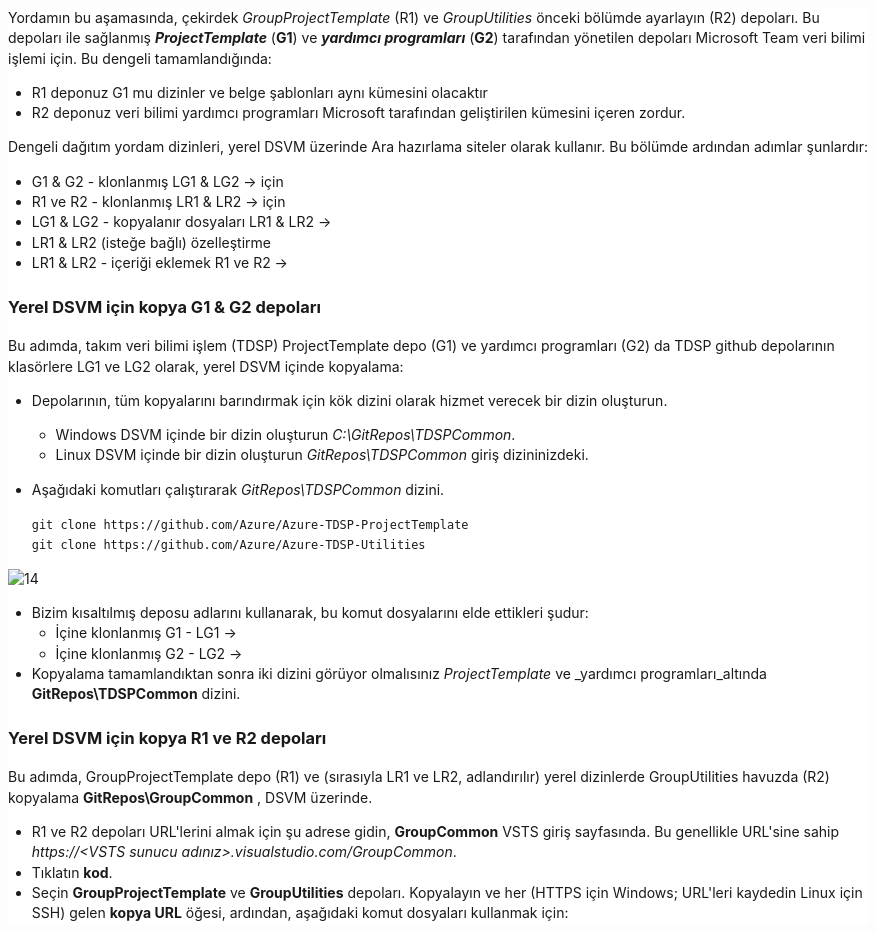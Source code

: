 Yordamın bu aşamasında, çekirdek *GroupProjectTemplate* (R1) ve *GroupUtilities* önceki bölümde ayarlayın (R2) depoları. Bu depoları ile sağlanmış ***ProjectTemplate*** (**G1**) ve ***yardımcı programları*** (**G2**) tarafından yönetilen depoları Microsoft Team veri bilimi işlemi için. Bu dengeli tamamlandığında:

- R1 deponuz G1 mu dizinler ve belge şablonları aynı kümesini olacaktır
- R2 deponuz veri bilimi yardımcı programları Microsoft tarafından geliştirilen kümesini içeren zordur.

Dengeli dağıtım yordam dizinleri, yerel DSVM üzerinde Ara hazırlama siteler olarak kullanır. Bu bölümde ardından adımlar şunlardır:

- G1 & G2 - klonlanmış LG1 & LG2 -> için
- R1 ve R2 - klonlanmış LR1 & LR2 -> için
- LG1 & LG2 - kopyalanır dosyaları LR1 & LR2 ->
- LR1 & LR2 (isteğe bağlı) özelleştirme
- LR1 & LR2 - içeriği eklemek R1 ve R2 ->


### <a name="clone-g1--g2-repositories-to-your-local-dsvm"></a>Yerel DSVM için kopya G1 & G2 depoları

Bu adımda, takım veri bilimi işlem (TDSP) ProjectTemplate depo (G1) ve yardımcı programları (G2) da TDSP github depolarının klasörlere LG1 ve LG2 olarak, yerel DSVM içinde kopyalama:

- Depolarının, tüm kopyalarını barındırmak için kök dizini olarak hizmet verecek bir dizin oluşturun. 
    -  Windows DSVM içinde bir dizin oluşturun *C:\GitRepos\TDSPCommon*. 
    -  Linux DSVM içinde bir dizin oluşturun *GitRepos\TDSPCommon* giriş dizininizdeki. 

- Aşağıdaki komutları çalıştırarak *GitRepos\TDSPCommon* dizini.

    `git clone https://github.com/Azure/Azure-TDSP-ProjectTemplate`<br>
    `git clone https://github.com/Azure/Azure-TDSP-Utilities`
        
![14](./media/group-manager-tasks/two-folder-cloned-from-TDSP-windows.PNG)

- Bizim kısaltılmış deposu adlarını kullanarak, bu komut dosyalarını elde ettikleri şudur: 
    - İçine klonlanmış G1 - LG1 ->
    - İçine klonlanmış G2 - LG2 ->
- Kopyalama tamamlandıktan sonra iki dizini görüyor olmalısınız _ProjectTemplate_ ve _yardımcı programları_altında **GitRepos\TDSPCommon** dizini. 

### <a name="clone-r1--r2-repositories-to-your-local-dsvm"></a>Yerel DSVM için kopya R1 ve R2 depoları

Bu adımda, GroupProjectTemplate depo (R1) ve (sırasıyla LR1 ve LR2, adlandırılır) yerel dizinlerde GroupUtilities havuzda (R2) kopyalama **GitRepos\GroupCommon** , DSVM üzerinde.

- R1 ve R2 depoları URL'lerini almak için şu adrese gidin, **GroupCommon** VSTS giriş sayfasında. Bu genellikle URL'sine sahip *https://\<VSTS sunucu adınız\>.visualstudio.com/GroupCommon*. 
- Tıklatın **kod**. 
- Seçin **GroupProjectTemplate** ve **GroupUtilities** depoları. Kopyalayın ve her (HTTPS için Windows; URL'leri kaydedin Linux için SSH) gelen **kopya URL** öğesi, ardından, aşağıdaki komut dosyaları kullanmak için:  
